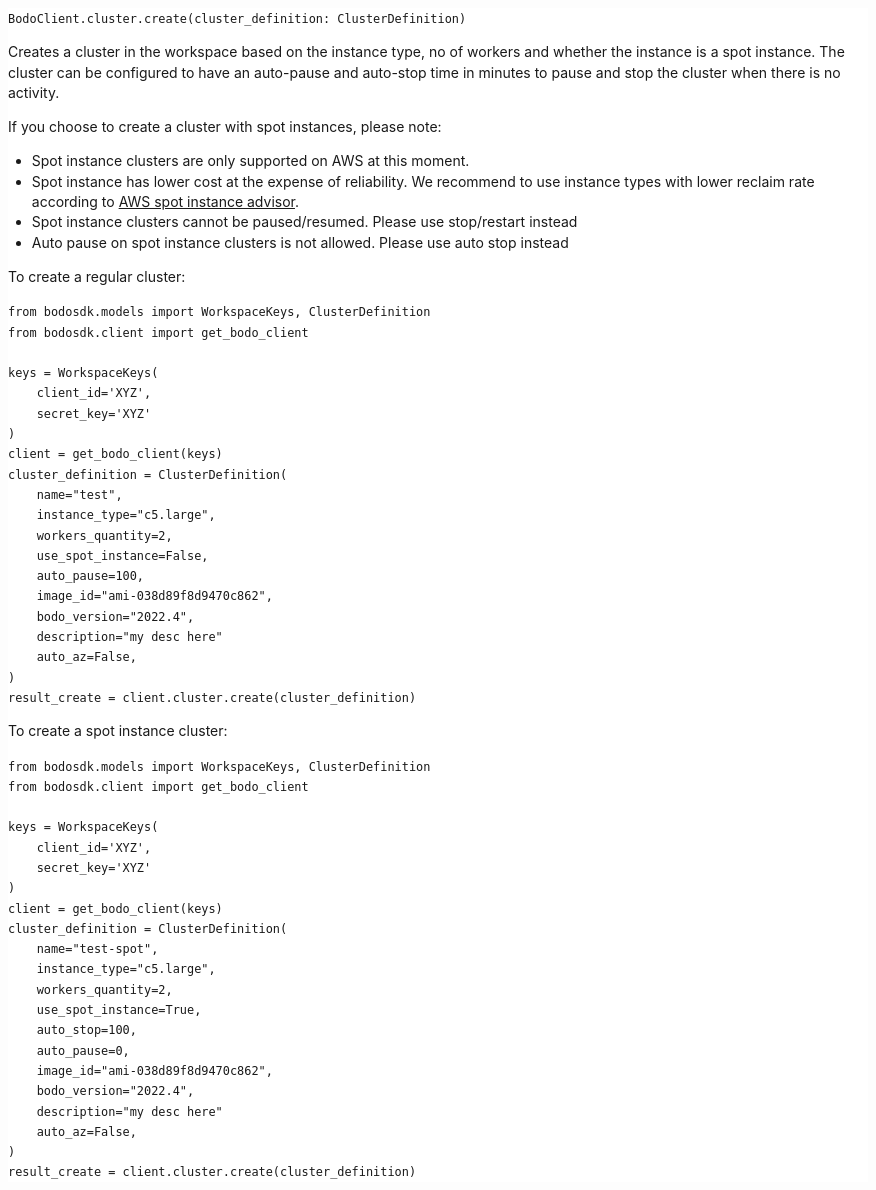 `BodoClient.cluster.create(cluster_definition: ClusterDefinition)`

Creates a cluster in the workspace based on the instance type, no of workers and whether the instance is a spot instance. The cluster can be configured to have an auto-pause and auto-stop time in minutes to pause and stop the cluster when there is no activity.

If you choose to create a cluster with spot instances, please note:
- Spot instance clusters are only supported on AWS at this moment.
- Spot instance has lower cost at the expense of reliability. We recommend to use instance types with lower reclaim rate according to [AWS spot instance advisor](https://aws.amazon.com/ec2/spot/instance-advisor/).
- Spot instance clusters cannot be paused/resumed. Please use stop/restart instead
- Auto pause on spot instance clusters is not allowed. Please use auto stop instead

To create a regular cluster:
```python3
from bodosdk.models import WorkspaceKeys, ClusterDefinition
from bodosdk.client import get_bodo_client

keys = WorkspaceKeys(
    client_id='XYZ',
    secret_key='XYZ'
)
client = get_bodo_client(keys)
cluster_definition = ClusterDefinition(
    name="test",
    instance_type="c5.large",
    workers_quantity=2,
    use_spot_instance=False, 
    auto_pause=100,
    image_id="ami-038d89f8d9470c862",
    bodo_version="2022.4",
    description="my desc here"
    auto_az=False,
)
result_create = client.cluster.create(cluster_definition)
```

To create a spot instance cluster:
```python3
from bodosdk.models import WorkspaceKeys, ClusterDefinition
from bodosdk.client import get_bodo_client

keys = WorkspaceKeys(
    client_id='XYZ',
    secret_key='XYZ'
)
client = get_bodo_client(keys)
cluster_definition = ClusterDefinition(
    name="test-spot",
    instance_type="c5.large",
    workers_quantity=2,
    use_spot_instance=True, 
    auto_stop=100,
    auto_pause=0,
    image_id="ami-038d89f8d9470c862",
    bodo_version="2022.4",
    description="my desc here"
    auto_az=False,
)
result_create = client.cluster.create(cluster_definition)
```
